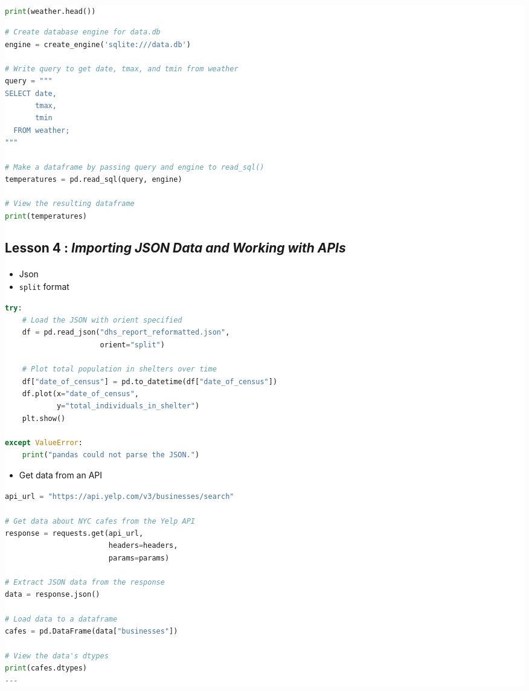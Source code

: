 ```python
print(weather.head())


```


```python
# Create database engine for data.db
engine = create_engine('sqlite:///data.db')

# Write query to get date, tmax, and tmin from weather
query = """
SELECT date, 
       tmax, 
       tmin
  FROM weather;
"""

# Make a dataframe by passing query and engine to read_sql()
temperatures = pd.read_sql(query, engine)

# View the resulting dataframe
print(temperatures)

```


## Lesson 4 : *Importing JSON Data and Working with APIs*
* Json
* `split` format
```python
try:
    # Load the JSON with orient specified
    df = pd.read_json("dhs_report_reformatted.json",
                      orient="split")
    
    # Plot total population in shelters over time
    df["date_of_census"] = pd.to_datetime(df["date_of_census"])
    df.plot(x="date_of_census", 
            y="total_individuals_in_shelter")
    plt.show()
    
except ValueError:
    print("pandas could not parse the JSON.")

```

* Get data from an API
```python
api_url = "https://api.yelp.com/v3/businesses/search"

# Get data about NYC cafes from the Yelp API
response = requests.get(api_url, 
                        headers=headers, 
                        params=params)

# Extract JSON data from the response
data = response.json()

# Load data to a dataframe
cafes = pd.DataFrame(data["businesses"])

# View the data's dtypes
print(cafes.dtypes)
---
```